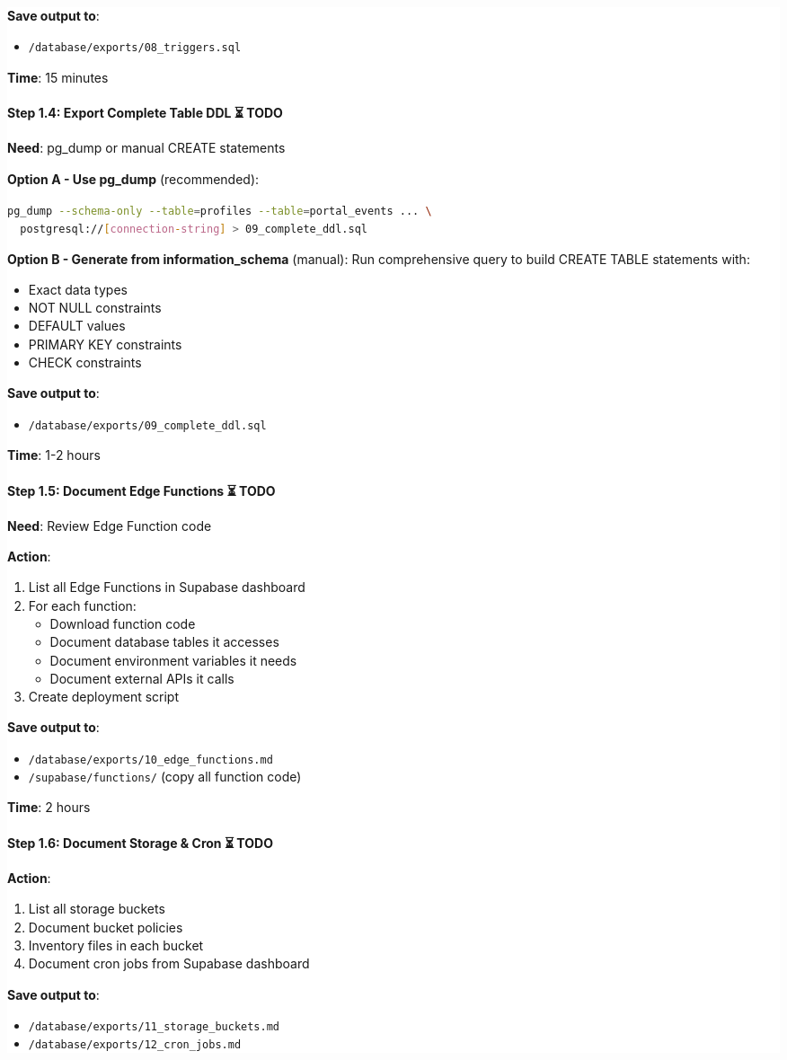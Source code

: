 **Save output to**:
- `/database/exports/08_triggers.sql`

**Time**: 15 minutes

#### Step 1.4: Export Complete Table DDL ⏳ TODO
**Need**: pg_dump or manual CREATE statements

**Option A - Use pg_dump** (recommended):
```bash
pg_dump --schema-only --table=profiles --table=portal_events ... \
  postgresql://[connection-string] > 09_complete_ddl.sql
```

**Option B - Generate from information_schema** (manual):
Run comprehensive query to build CREATE TABLE statements with:
- Exact data types
- NOT NULL constraints
- DEFAULT values
- PRIMARY KEY constraints
- CHECK constraints

**Save output to**:
- `/database/exports/09_complete_ddl.sql`

**Time**: 1-2 hours

#### Step 1.5: Document Edge Functions ⏳ TODO
**Need**: Review Edge Function code

**Action**:
1. List all Edge Functions in Supabase dashboard
2. For each function:
   - Download function code
   - Document database tables it accesses
   - Document environment variables it needs
   - Document external APIs it calls
3. Create deployment script

**Save output to**:
- `/database/exports/10_edge_functions.md`
- `/supabase/functions/` (copy all function code)

**Time**: 2 hours

#### Step 1.6: Document Storage & Cron ⏳ TODO
**Action**:
1. List all storage buckets
2. Document bucket policies
3. Inventory files in each bucket
4. Document cron jobs from Supabase dashboard

**Save output to**:
- `/database/exports/11_storage_buckets.md`
- `/database/exports/12_cron_jobs.md`
